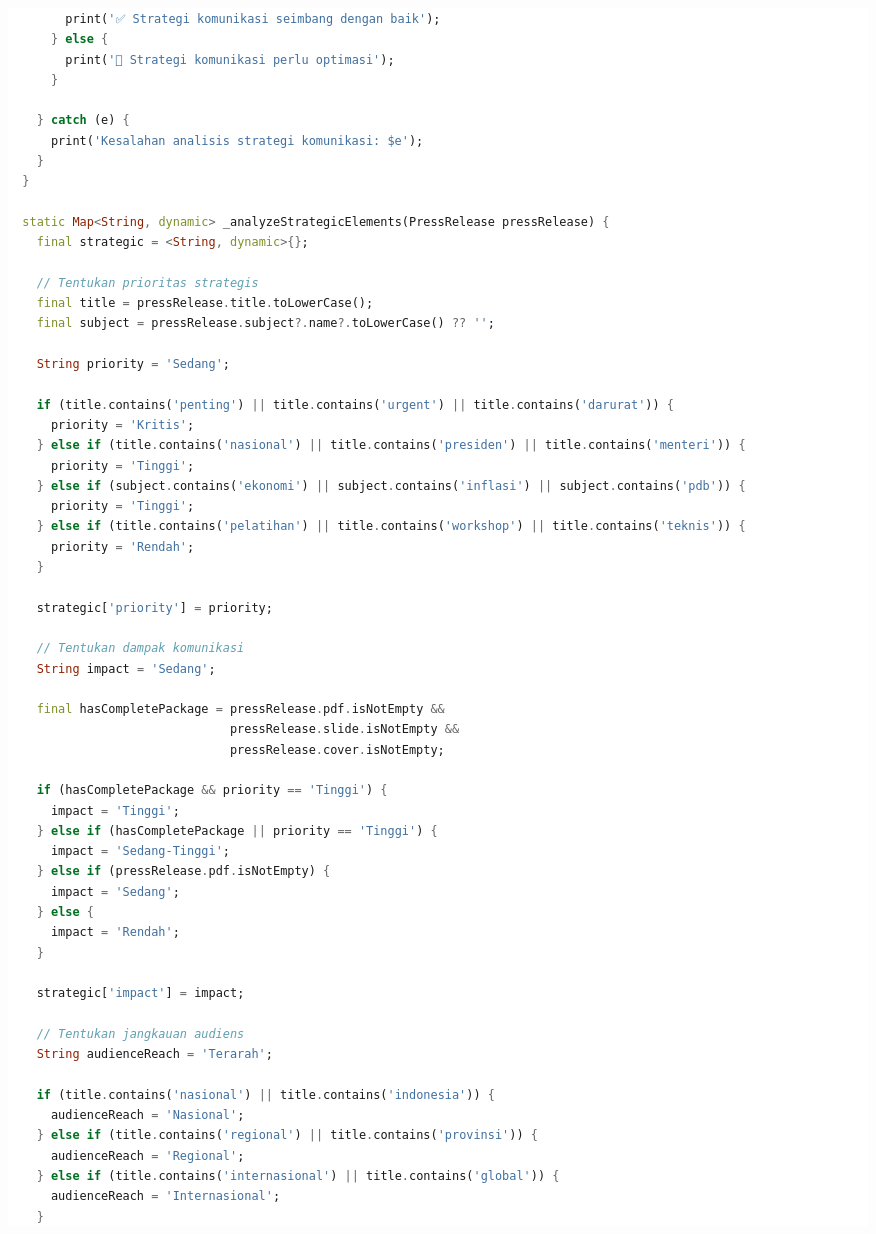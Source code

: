 ```dart
        print('✅ Strategi komunikasi seimbang dengan baik');
      } else {
        print('🔧 Strategi komunikasi perlu optimasi');
      }
      
    } catch (e) {
      print('Kesalahan analisis strategi komunikasi: $e');
    }
  }
  
  static Map<String, dynamic> _analyzeStrategicElements(PressRelease pressRelease) {
    final strategic = <String, dynamic>{};
    
    // Tentukan prioritas strategis
    final title = pressRelease.title.toLowerCase();
    final subject = pressRelease.subject?.name?.toLowerCase() ?? '';
    
    String priority = 'Sedang';
    
    if (title.contains('penting') || title.contains('urgent') || title.contains('darurat')) {
      priority = 'Kritis';
    } else if (title.contains('nasional') || title.contains('presiden') || title.contains('menteri')) {
      priority = 'Tinggi';
    } else if (subject.contains('ekonomi') || subject.contains('inflasi') || subject.contains('pdb')) {
      priority = 'Tinggi';
    } else if (title.contains('pelatihan') || title.contains('workshop') || title.contains('teknis')) {
      priority = 'Rendah';
    }
    
    strategic['priority'] = priority;
    
    // Tentukan dampak komunikasi
    String impact = 'Sedang';
    
    final hasCompletePackage = pressRelease.pdf.isNotEmpty && 
                               pressRelease.slide.isNotEmpty && 
                               pressRelease.cover.isNotEmpty;
    
    if (hasCompletePackage && priority == 'Tinggi') {
      impact = 'Tinggi';
    } else if (hasCompletePackage || priority == 'Tinggi') {
      impact = 'Sedang-Tinggi';
    } else if (pressRelease.pdf.isNotEmpty) {
      impact = 'Sedang';
    } else {
      impact = 'Rendah';
    }
    
    strategic['impact'] = impact;
    
    // Tentukan jangkauan audiens
    String audienceReach = 'Terarah';
    
    if (title.contains('nasional') || title.contains('indonesia')) {
      audienceReach = 'Nasional';
    } else if (title.contains('regional') || title.contains('provinsi')) {
      audienceReach = 'Regional';
    } else if (title.contains('internasional') || title.contains('global')) {
      audienceReach = 'Internasional';
    }
```